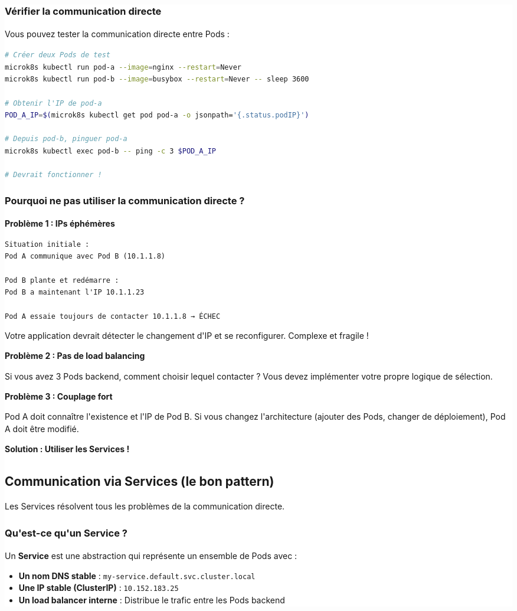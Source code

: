 ### Vérifier la communication directe

Vous pouvez tester la communication directe entre Pods :

```bash
# Créer deux Pods de test
microk8s kubectl run pod-a --image=nginx --restart=Never
microk8s kubectl run pod-b --image=busybox --restart=Never -- sleep 3600

# Obtenir l'IP de pod-a
POD_A_IP=$(microk8s kubectl get pod pod-a -o jsonpath='{.status.podIP}')

# Depuis pod-b, pinguer pod-a
microk8s kubectl exec pod-b -- ping -c 3 $POD_A_IP

# Devrait fonctionner !
```

### Pourquoi ne pas utiliser la communication directe ?

**Problème 1 : IPs éphémères**

```
Situation initiale :
Pod A communique avec Pod B (10.1.1.8)

Pod B plante et redémarre :
Pod B a maintenant l'IP 10.1.1.23

Pod A essaie toujours de contacter 10.1.1.8 → ÉCHEC
```

Votre application devrait détecter le changement d'IP et se reconfigurer. Complexe et fragile !

**Problème 2 : Pas de load balancing**

Si vous avez 3 Pods backend, comment choisir lequel contacter ? Vous devez implémenter votre propre logique de sélection.

**Problème 3 : Couplage fort**

Pod A doit connaître l'existence et l'IP de Pod B. Si vous changez l'architecture (ajouter des Pods, changer de déploiement), Pod A doit être modifié.

**Solution : Utiliser les Services !**

## Communication via Services (le bon pattern)

Les Services résolvent tous les problèmes de la communication directe.

### Qu'est-ce qu'un Service ?

Un **Service** est une abstraction qui représente un ensemble de Pods avec :
- **Un nom DNS stable** : `my-service.default.svc.cluster.local`
- **Une IP stable (ClusterIP)** : `10.152.183.25`
- **Un load balancer interne** : Distribue le trafic entre les Pods backend
